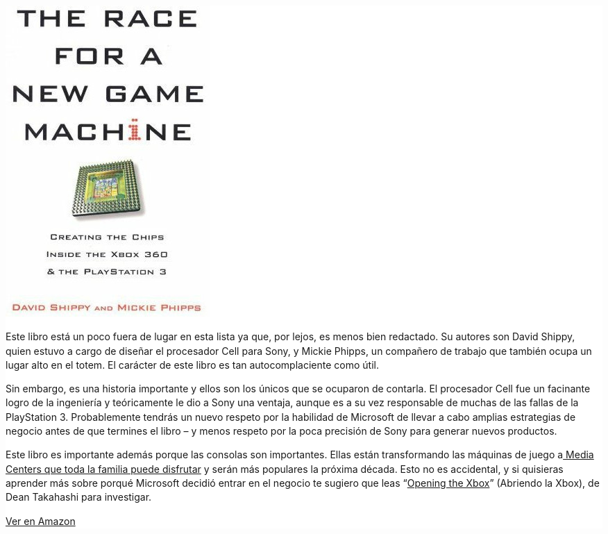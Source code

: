   <img src="/assets/img/2012/07/raceforgame1.jpg" title="The Race For A New Game Machine (La carrera por una nueva máquina de videojuegos)" alt="The Race For A New Game Machine (La carrera por una nueva máquina de videojuegos)" />
</figure>

Este libro está un poco fuera de lugar en esta lista ya que, por lejos, es menos bien redactado. Su autores son David Shippy, quien estuvo a cargo de diseñar el procesador Cell para Sony, y Mickie Phipps, un compañero de trabajo que también ocupa un lugar alto en el totem. El carácter de este libro es tan autocomplaciente como útil.



Sin embargo, es una historia importante y ellos son los únicos que se ocuparon de contarla. El procesador Cell fue un facinante logro de la ingeniería y teóricamente le dio a Sony una ventaja, aunque es a su vez responsable de muchas de las fallas de la PlayStation 3. Probablemente tendrás un nuevo respeto por la habilidad de Microsoft de llevar a cabo amplias estrategias de negocio antes de que termines el libro &#8211; y menos respeto por la poca precisión de Sony para generar nuevos productos.  

Este libro es importante además porque las consolas son importantes. Ellas están transformando las máquinas de juego a<a href="http://www.makeuseof.com/tag/xbox-360-dashboard-update-brings-ui-features-galore-news/" target="_blank"> Media Centers que toda la familia puede disfrutar</a> y serán más populares la próxima década. Esto no es accidental, y si quisieras aprender más sobre porqué Microsoft decidió entrar en el negocio te sugiero que leas &#8220;<a href="http://www.amazon.es/gp/product/0761537082/ref=as_li_ss_tl?ie=UTF8&camp=3626&creative=24822&creativeASIN=0761537082&linkCode=as2&tag=libros-geek-21" target="_blank">Opening the Xbox</a>&#8221; (Abriendo la Xbox), de Dean Takahashi para investigar.

<div class="button-post">
  <a href="http://www.amazon.es/gp/product/0806531010/ref=as_li_ss_tl?ie=UTF8&camp=3626&creative=24822&creativeASIN=0806531010&linkCode=as2&tag=libros-geek-21" target="_blank">Ver en Amazon</a>
</div>

